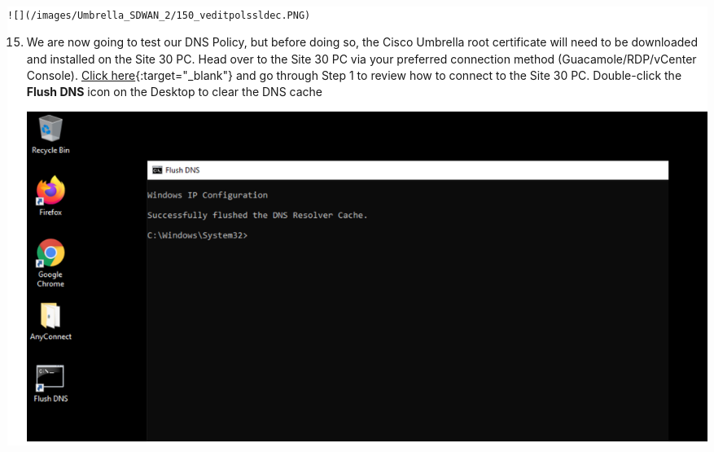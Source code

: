     ![](/images/Umbrella_SDWAN_2/150_veditpolssldec.PNG)

15. We are now going to test our DNS Policy, but before doing so, the Cisco Umbrella root certificate will need to be downloaded and installed on the Site 30 PC. Head over to the Site 30 PC via your preferred connection method (Guacamole/RDP/vCenter Console). [Click here](#pre-work){:target="_blank"} and go through Step 1 to review how to connect to the Site 30 PC. Double-click the **Flush DNS** icon on the Desktop to clear the DNS cache

    ![](/images/Umbrella_SDWAN_2/151_flush.PNG)
